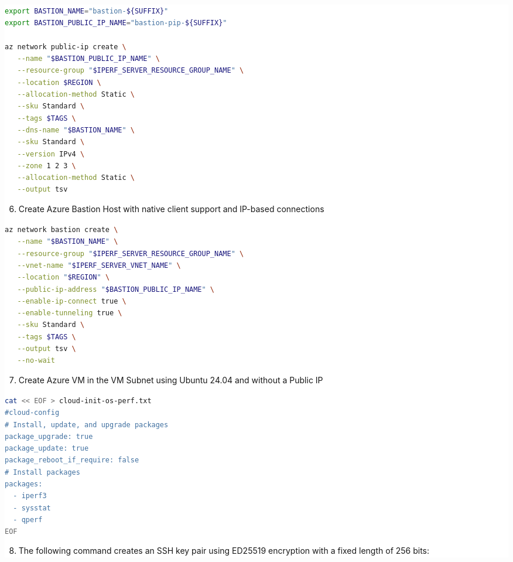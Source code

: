 ```bash
export BASTION_NAME="bastion-${SUFFIX}"
export BASTION_PUBLIC_IP_NAME="bastion-pip-${SUFFIX}"

az network public-ip create \
   --name "$BASTION_PUBLIC_IP_NAME" \
   --resource-group "$IPERF_SERVER_RESOURCE_GROUP_NAME" \
   --location $REGION \
   --allocation-method Static \
   --sku Standard \
   --tags $TAGS \
   --dns-name "$BASTION_NAME" \
   --sku Standard \
   --version IPv4 \
   --zone 1 2 3 \
   --allocation-method Static \
   --output tsv
```

6. Create Azure Bastion Host with native client support and IP-based connections

```bash
az network bastion create \
   --name "$BASTION_NAME" \
   --resource-group "$IPERF_SERVER_RESOURCE_GROUP_NAME" \
   --vnet-name "$IPERF_SERVER_VNET_NAME" \
   --location "$REGION" \
   --public-ip-address "$BASTION_PUBLIC_IP_NAME" \
   --enable-ip-connect true \
   --enable-tunneling true \
   --sku Standard \
   --tags $TAGS \
   --output tsv \
   --no-wait
```

7. Create Azure VM in the VM Subnet using Ubuntu 24.04 and without a Public IP

```bash
cat << EOF > cloud-init-os-perf.txt
#cloud-config
# Install, update, and upgrade packages
package_upgrade: true
package_update: true
package_reboot_if_require: false
# Install packages
packages:
  - iperf3
  - sysstat
  - qperf
EOF
```

8. The following command creates an SSH key pair using ED25519 encryption with a fixed length of 256 bits:
